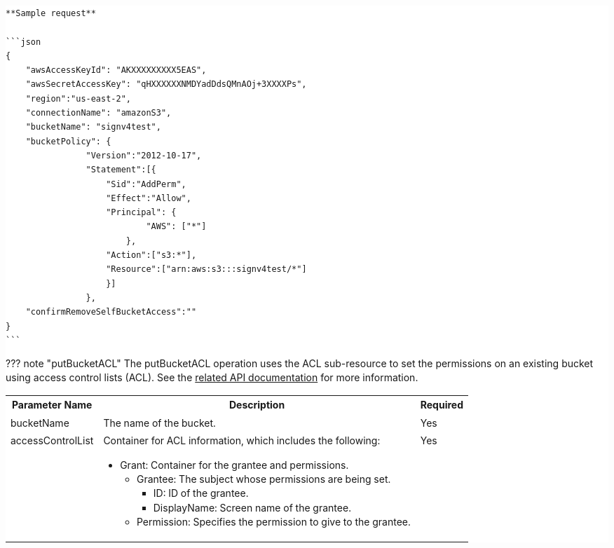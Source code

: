    **Sample request**

    ```json
    {
        "awsAccessKeyId": "AKXXXXXXXXX5EAS",
        "awsSecretAccessKey": "qHXXXXXXNMDYadDdsQMnAOj+3XXXXPs",
        "region":"us-east-2",
        "connectionName": "amazonS3",
        "bucketName": "signv4test",
        "bucketPolicy": {
                    "Version":"2012-10-17",
                    "Statement":[{
                        "Sid":"AddPerm",
                        "Effect":"Allow",
                        "Principal": {
                                "AWS": ["*"]
                            },
                        "Action":["s3:*"],
                        "Resource":["arn:aws:s3:::signv4test/*"]
                        }]
                    },
        "confirmRemoveSelfBucketAccess":""
    }
    ```

??? note "putBucketACL"
    The putBucketACL operation uses the ACL sub-resource to set the permissions on an existing bucket using access control lists (ACL). See the [related API documentation](https://sdk.amazonaws.com/java/api/latest/software/amazon/awssdk/services/s3/model/PutBucketAclRequest.html) for more information.
    <table>
        <tr>
            <th>Parameter Name</th>
            <th>Description</th>
            <th>Required</th>
        </tr>
        <tr>
            <td>bucketName</td>
            <td>The name of the bucket.</td>
            <td>Yes</td>
        </tr>
        <tr>
            <td>accessControlList</td>
            <td>Container for ACL information, which includes the following:
                <ul>
                    <li>Grant: Container for the grantee and permissions.
                        <ul>
                            <li>Grantee: The subject whose permissions are being set.
                                <ul>
                                    <li>ID: ID of the grantee.</li>
                                    <li>DisplayName: Screen name of the grantee.</li>
                                </ul>
                            </li>
                            <li>Permission: Specifies the permission to give to the grantee.</li>
                        </ul>
                    </li>
                </ul>
            </td>
            <td>Yes</td>
        </tr>
    </table>
